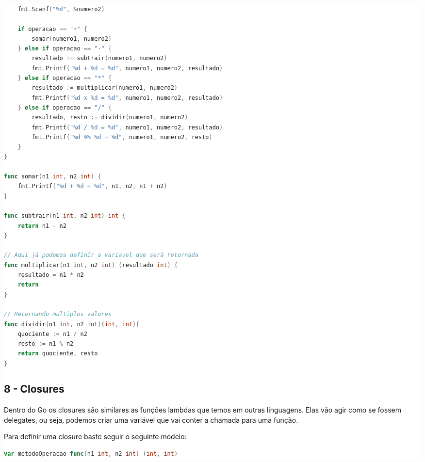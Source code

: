 ```go
    fmt.Scanf("%d", &numero2)

    if operacao == "+" {
        somar(numero1, numero2)
    } else if operacao == "-" {
        resultado := subtrair(numero1, numero2)
        fmt.Printf("%d + %d = %d", numero1, numero2, resultado)
    } else if operacao == "*" {
        resultado := multiplicar(numero1, numero2)
        fmt.Printf("%d x %d = %d", numero1, numero2, resultado)
    } else if operacao == "/" {
        resultado, resto := dividir(numero1, numero2)
        fmt.Printf("%d / %d = %d", numero1, numero2, resultado)
        fmt.Printf("%d %% %d = %d", numero1, numero2, resto)
    }
}

func somar(n1 int, n2 int) {
    fmt.Printf("%d + %d = %d", n1, n2, n1 + n2)
}

func subtrair(n1 int, n2 int) int {
    return n1 - n2
}

// Aqui já podemos definir a variavel que será retornada
func multiplicar(n1 int, n2 int) (resultado int) {
    resultado = n1 * n2
    return
}

// Retornando multiplos valores
func dividir(n1 int, n2 int)(int, int){
    quociente := n1 / n2
    resto := n1 % n2
    return quociente, resto
}
```


## 8 - Closures

Dentro do Go os closures são similares as funções lambdas que temos em outras linguagens. Elas vão agir como se fossem delegates, ou seja, podemos criar uma variável que vai conter a chamada para uma função.

Para definir uma closure baste seguir o seguinte modelo:

```go
var metodoOperacao func(n1 int, n2 int) (int, int)
```

